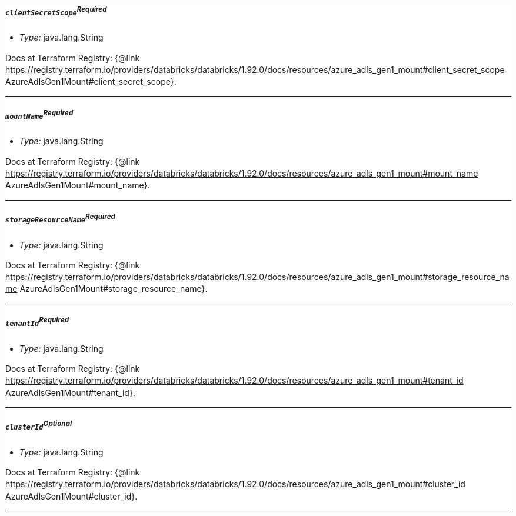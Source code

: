 
##### `clientSecretScope`<sup>Required</sup> <a name="clientSecretScope" id="@cdktf/provider-databricks.azureAdlsGen1Mount.AzureAdlsGen1Mount.Initializer.parameter.clientSecretScope"></a>

- *Type:* java.lang.String

Docs at Terraform Registry: {@link https://registry.terraform.io/providers/databricks/databricks/1.92.0/docs/resources/azure_adls_gen1_mount#client_secret_scope AzureAdlsGen1Mount#client_secret_scope}.

---

##### `mountName`<sup>Required</sup> <a name="mountName" id="@cdktf/provider-databricks.azureAdlsGen1Mount.AzureAdlsGen1Mount.Initializer.parameter.mountName"></a>

- *Type:* java.lang.String

Docs at Terraform Registry: {@link https://registry.terraform.io/providers/databricks/databricks/1.92.0/docs/resources/azure_adls_gen1_mount#mount_name AzureAdlsGen1Mount#mount_name}.

---

##### `storageResourceName`<sup>Required</sup> <a name="storageResourceName" id="@cdktf/provider-databricks.azureAdlsGen1Mount.AzureAdlsGen1Mount.Initializer.parameter.storageResourceName"></a>

- *Type:* java.lang.String

Docs at Terraform Registry: {@link https://registry.terraform.io/providers/databricks/databricks/1.92.0/docs/resources/azure_adls_gen1_mount#storage_resource_name AzureAdlsGen1Mount#storage_resource_name}.

---

##### `tenantId`<sup>Required</sup> <a name="tenantId" id="@cdktf/provider-databricks.azureAdlsGen1Mount.AzureAdlsGen1Mount.Initializer.parameter.tenantId"></a>

- *Type:* java.lang.String

Docs at Terraform Registry: {@link https://registry.terraform.io/providers/databricks/databricks/1.92.0/docs/resources/azure_adls_gen1_mount#tenant_id AzureAdlsGen1Mount#tenant_id}.

---

##### `clusterId`<sup>Optional</sup> <a name="clusterId" id="@cdktf/provider-databricks.azureAdlsGen1Mount.AzureAdlsGen1Mount.Initializer.parameter.clusterId"></a>

- *Type:* java.lang.String

Docs at Terraform Registry: {@link https://registry.terraform.io/providers/databricks/databricks/1.92.0/docs/resources/azure_adls_gen1_mount#cluster_id AzureAdlsGen1Mount#cluster_id}.

---